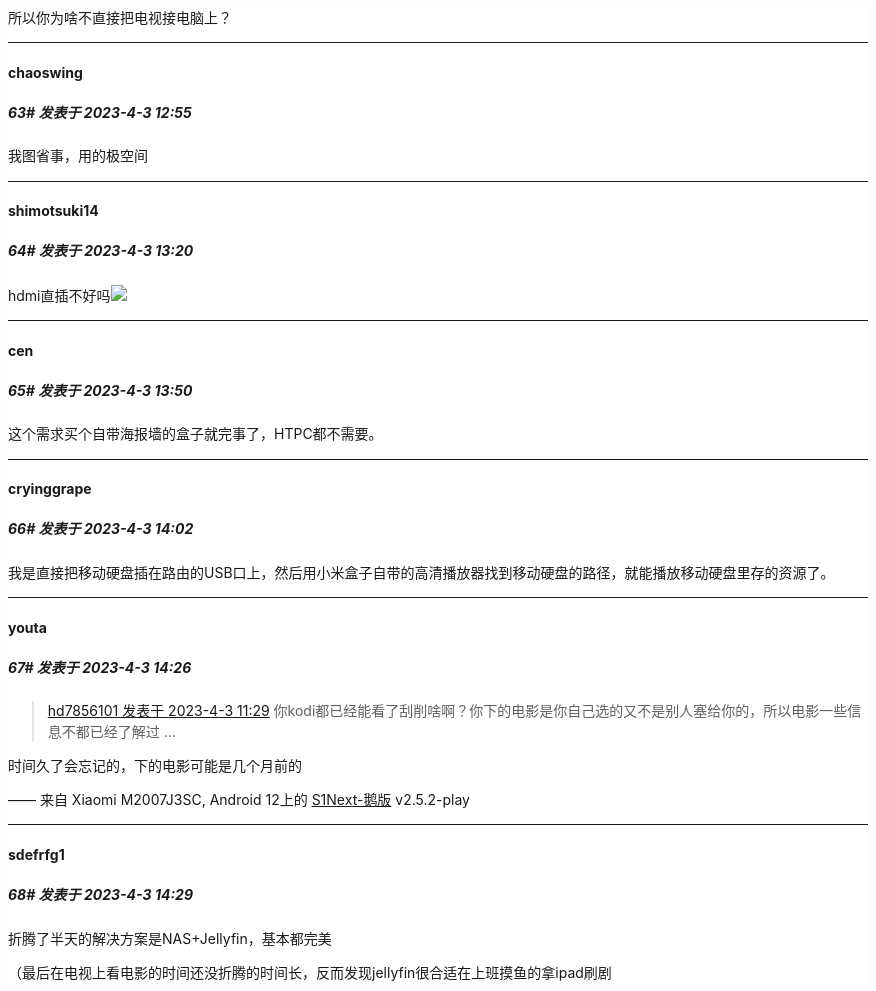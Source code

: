 所以你为啥不直接把电视接电脑上？


*****

####  chaoswing  
##### 63#       发表于 2023-4-3 12:55

我图省事，用的极空间


*****

####  shimotsuki14  
##### 64#       发表于 2023-4-3 13:20

hdmi直插不好吗<img src="https://static.saraba1st.com/image/smiley/face2017/083.png" referrerpolicy="no-referrer">


*****

####  cen  
##### 65#       发表于 2023-4-3 13:50

这个需求买个自带海报墙的盒子就完事了，HTPC都不需要。


*****

####  cryinggrape  
##### 66#       发表于 2023-4-3 14:02

我是直接把移动硬盘插在路由的USB口上，然后用小米盒子自带的高清播放器找到移动硬盘的路径，就能播放移动硬盘里存的资源了。


*****

####  youta  
##### 67#       发表于 2023-4-3 14:26

<blockquote><a href="httphttps://bbs.saraba1st.com/2b/forum.php?mod=redirect&amp;goto=findpost&amp;pid=60315602&amp;ptid=2127215" target="_blank">hd7856101 发表于 2023-4-3 11:29</a>
你kodi都已经能看了刮削啥啊？你下的电影是你自己选的又不是别人塞给你的，所以电影一些信息不都已经了解过 ...</blockquote>
时间久了会忘记的，下的电影可能是几个月前的

—— 来自 Xiaomi M2007J3SC, Android 12上的 [S1Next-鹅版](https://github.com/ykrank/S1-Next/releases) v2.5.2-play

*****

####  sdefrfg1  
##### 68#       发表于 2023-4-3 14:29

折腾了半天的解决方案是NAS+Jellyfin，基本都完美

（最后在电视上看电影的时间还没折腾的时间长，反而发现jellyfin很合适在上班摸鱼的拿ipad刷剧
